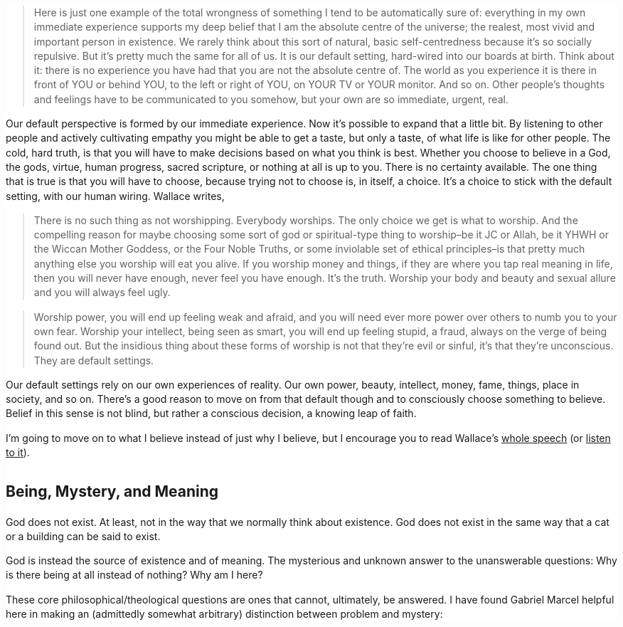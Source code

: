 >Here is just one example of the total wrongness of something I tend to be automatically sure of: everything in my own immediate experience supports my deep belief that I am the absolute centre of the universe; the realest, most vivid and important person in existence. We rarely think about this sort of natural, basic self-centredness because it’s so socially repulsive. But it’s pretty much the same for all of us. It is our default setting, hard-wired into our boards at birth. Think about it: there is no experience you have had that you are not the absolute centre of. The world as you experience it is there in front of YOU or behind YOU, to the left or right of YOU, on YOUR TV or YOUR monitor. And so on. Other people’s thoughts and feelings have to be communicated to you somehow, but your own are so immediate, urgent, real.

Our default perspective is formed by our immediate experience. Now it’s possible to expand that a little bit. By listening to other people and actively cultivating empathy you might be able to get a taste, but only a taste, of what life is like for other people. The cold, hard truth, is that you will have to make decisions based on what you think is best. Whether you choose to believe in a God, the gods, virtue, human progress, sacred scripture, or nothing at all is up to you. There is no certainty available.  The one thing that is true is that you will have to choose, because trying not to choose is, in itself, a choice. It’s a choice to stick with the default setting, with our human wiring. Wallace writes,

>There is no such thing as not worshipping. Everybody worships. The only choice we get is what to worship. And the compelling reason for maybe choosing some sort of god or spiritual-type thing to worship–be it JC or Allah, be it YHWH or the Wiccan Mother Goddess, or the Four Noble Truths, or some inviolable set of ethical principles–is that pretty much anything else you worship will eat you alive. If you worship money and things, if they are where you tap real meaning in life, then you will never have enough, never feel you have enough. It’s the truth. Worship your body and beauty and sexual allure and you will always feel ugly.

>Worship power, you will end up feeling weak and afraid, and you will need ever more power over others to numb you to your own fear. Worship your intellect, being seen as smart, you will end up feeling stupid, a fraud, always on the verge of being found out. But the insidious thing about these forms of worship is not that they’re evil or sinful, it’s that they’re unconscious. They are default settings.

Our default settings rely on our own experiences of reality. Our own power, beauty, intellect, money, fame, things, place in society, and so on. There’s a good reason to move on from that default though and to consciously choose something to believe. Belief in this sense is not blind, but rather a conscious decision, a knowing leap of faith.

I’m going to move on to what I believe instead of just why I believe, but I encourage you to read Wallace’s [whole speech](https://www.economist.com/1843/2008/09/19/david-foster-wallace-in-his-own-words) (or [listen to it](https://www.youtube.com/watch?v=PhhC_N6Bm_s)).

## Being, Mystery, and Meaning

God does not exist. At least, not in the way that we normally think about existence. God does not exist in the same way that a cat or a building can be said to exist.

God is instead the source of existence and of meaning. The mysterious and unknown answer to the unanswerable questions: Why is there being at all instead of nothing? Why am I here?

These core philosophical/theological questions are ones that cannot, ultimately, be answered. I have found Gabriel Marcel helpful here in making an (admittedly somewhat arbitrary) distinction between problem and mystery:
